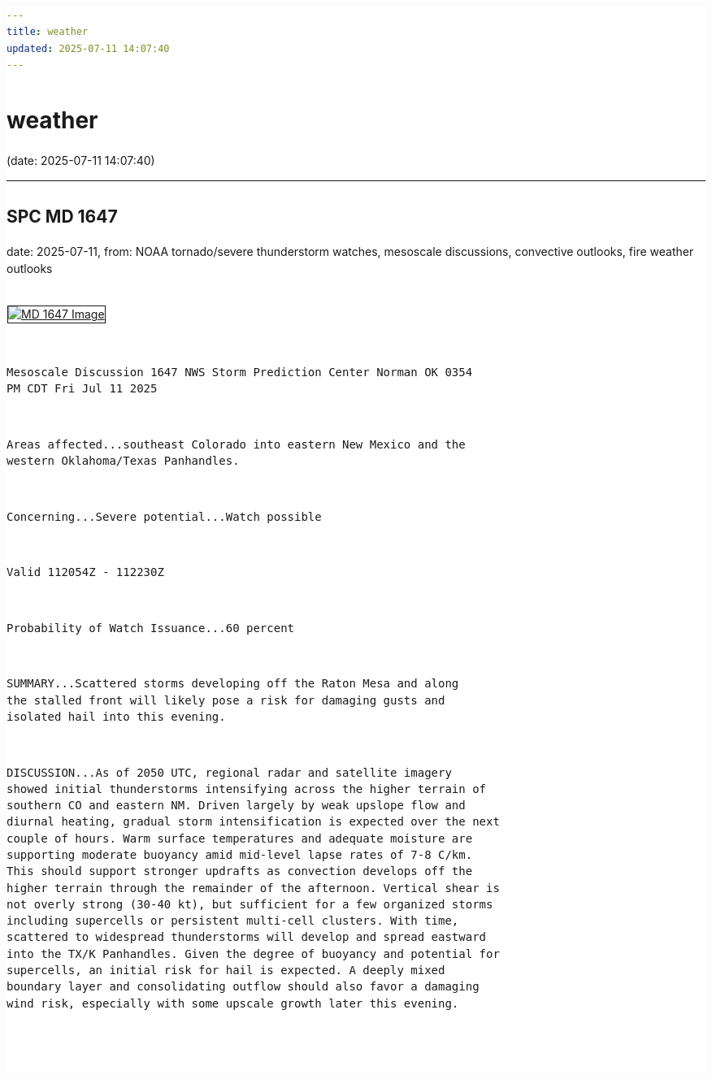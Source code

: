 ```yaml
---
title: weather
updated: 2025-07-11 14:07:40
---
```


# weather

(date: 2025-07-11 14:07:40)

---

## SPC MD 1647

date: 2025-07-11, from: NOAA tornado/severe thunderstorm watches, mesoscale discussions, convective outlooks, fire weather outlooks

<br /><a href="https://www.spc.noaa.gov/products/md/md1647.html"><img src="https://www.spc.noaa.gov/products/md/mcd1647.png" border="1" alt="MD 1647 Image" hspace="1" vspace="1" width="815" height="611" align="center" /></a><pre>

Mesoscale Discussion 1647
NWS Storm Prediction Center Norman OK
0354 PM CDT Fri Jul 11 2025

Areas affected...southeast Colorado into eastern New Mexico and the
western Oklahoma/Texas Panhandles.

Concerning...Severe potential...Watch possible 

Valid 112054Z - 112230Z

Probability of Watch Issuance...60 percent

SUMMARY...Scattered storms developing off the Raton Mesa and along
the stalled front will likely pose a risk for damaging gusts and
isolated hail into this evening.

DISCUSSION...As of 2050 UTC, regional radar and satellite imagery
showed initial thunderstorms intensifying across the higher terrain
of southern CO and eastern NM. Driven largely by weak upslope flow
and diurnal heating, gradual storm intensification is expected over
the next couple of hours. Warm surface temperatures and adequate
moisture are supporting moderate buoyancy amid mid-level lapse rates
of 7-8 C/km. This should support stronger updrafts as convection
develops off the higher terrain through the remainder of the
afternoon. Vertical shear is not overly strong (30-40 kt), but
sufficient for a few organized storms including supercells or
persistent multi-cell clusters. With time, scattered to widespread
thunderstorms will develop and spread eastward into the TX/K
Panhandles. Given the degree of buoyancy and potential for
supercells, an initial risk for hail is expected. A deeply mixed
boundary layer and consolidating outflow should also favor a
damaging wind risk, especially with some upscale growth later this
evening.
